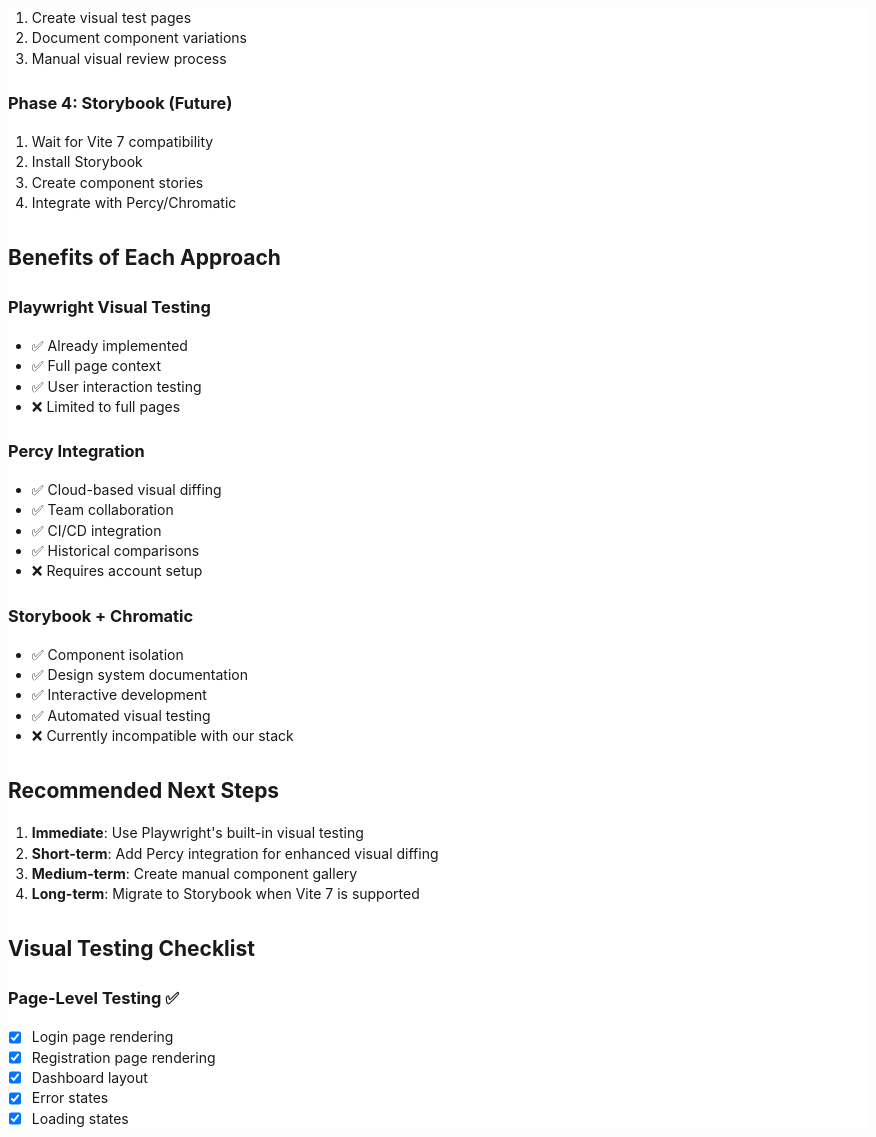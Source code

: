 1. Create visual test pages
2. Document component variations
3. Manual visual review process

### Phase 4: Storybook (Future)

1. Wait for Vite 7 compatibility
2. Install Storybook
3. Create component stories
4. Integrate with Percy/Chromatic

## Benefits of Each Approach

### Playwright Visual Testing

- ✅ Already implemented
- ✅ Full page context
- ✅ User interaction testing
- ❌ Limited to full pages

### Percy Integration

- ✅ Cloud-based visual diffing
- ✅ Team collaboration
- ✅ CI/CD integration
- ✅ Historical comparisons
- ❌ Requires account setup

### Storybook + Chromatic

- ✅ Component isolation
- ✅ Design system documentation
- ✅ Interactive development
- ✅ Automated visual testing
- ❌ Currently incompatible with our stack

## Recommended Next Steps

1. **Immediate**: Use Playwright's built-in visual testing
2. **Short-term**: Add Percy integration for enhanced visual diffing
3. **Medium-term**: Create manual component gallery
4. **Long-term**: Migrate to Storybook when Vite 7 is supported

## Visual Testing Checklist

### Page-Level Testing ✅

- [x] Login page rendering
- [x] Registration page rendering
- [x] Dashboard layout
- [x] Error states
- [x] Loading states
